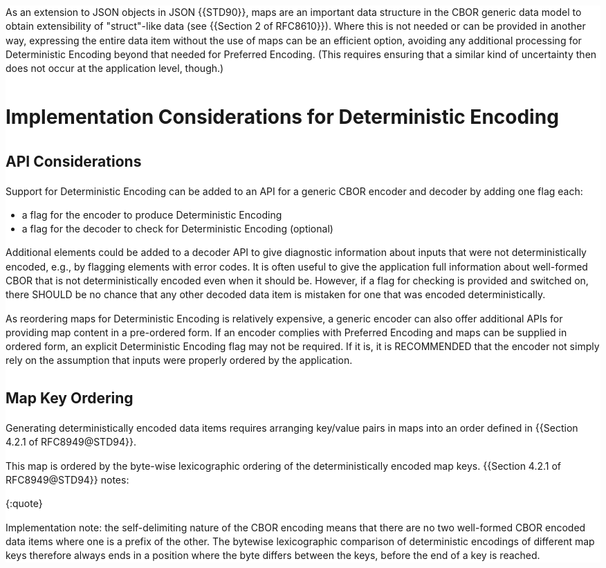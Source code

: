 As an extension to JSON objects in JSON {{STD90}},
maps are an important data structure in the CBOR generic data model to
obtain extensibility of "struct"-like data (see {{Section 2 of
RFC8610}}).
Where this is not needed or can be provided in another way, expressing
the entire data item without the use of maps can be an efficient
option, avoiding any additional processing for Deterministic Encoding
beyond that needed for Preferred Encoding.
(This requires ensuring that a similar kind of uncertainty then does not occur
at the application level, though.)

# Implementation Considerations for Deterministic Encoding

## API Considerations

Support for Deterministic Encoding can be added to an API for a
generic CBOR encoder and decoder by adding one flag each:

* a flag for the encoder to produce Deterministic Encoding
* a flag for the decoder to check for Deterministic Encoding (optional)

Additional elements could be added to a decoder API to give diagnostic
information about inputs that were not deterministically encoded, e.g.,
by flagging elements with error codes.  It is often useful to give the
application full information about well-formed CBOR that is not
deterministically encoded even when it should be.
However, if a flag for checking is provided and switched on, there
SHOULD be no chance that any other decoded data item is mistaken for
one that was encoded deterministically.

As reordering maps for Deterministic Encoding is relatively expensive,
a generic encoder can also offer additional APIs for providing map
content in a pre-ordered form.  If an encoder complies with Preferred
Encoding and maps can be supplied in ordered form, an explicit
Deterministic Encoding flag may not be required.  If it is, it is
RECOMMENDED that the encoder not simply rely on the assumption that
inputs were properly ordered by the application.

## Map Key Ordering

Generating deterministically encoded data items requires arranging
key/value pairs in maps into an order defined in {{Section 4.2.1 of
RFC8949@STD94}}.

This map is ordered by the byte-wise lexicographic ordering of the
deterministically encoded map keys.
{{Section 4.2.1 of RFC8949@STD94}} notes:

{:quote}
>
Implementation note: the self-delimiting nature of the CBOR
encoding means that there are no two well-formed CBOR encoded
data items where one is a prefix of the other.
The bytewise lexicographic comparison of deterministic encodings of
different map keys therefore always ends in a position where the byte
differs between the keys, before the end of a key is reached.
